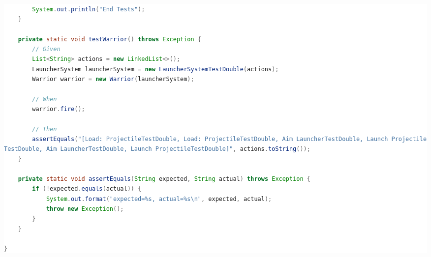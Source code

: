 ```java
        System.out.println("End Tests");
    }

    private static void testWarrior() throws Exception {
        // Given
        List<String> actions = new LinkedList<>();
        LauncherSystem launcherSystem = new LauncherSystemTestDouble(actions);
        Warrior warrior = new Warrior(launcherSystem);

        // When
        warrior.fire();

        // Then
        assertEquals("[Load: ProjectileTestDouble, Load: ProjectileTestDouble, Aim LauncherTestDouble, Launch ProjectileTestDouble, Aim LauncherTestDouble, Launch ProjectileTestDouble]", actions.toString());
    }

    private static void assertEquals(String expected, String actual) throws Exception {
        if (!expected.equals(actual)) {
            System.out.format("expected=%s, actual=%s\n", expected, actual);
            throw new Exception();
        }
    }

}
```
